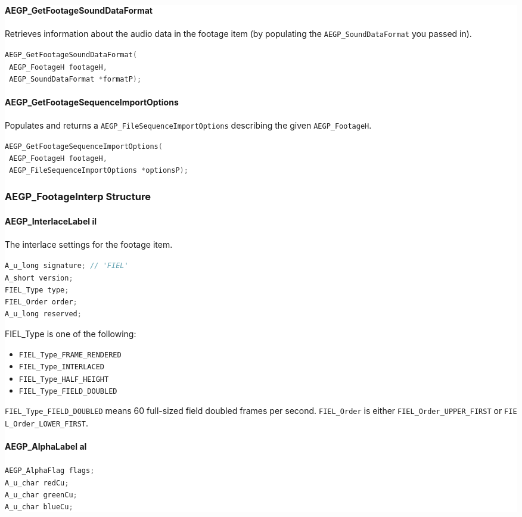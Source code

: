 #### AEGP_GetFootageSoundDataFormat

Retrieves information about the audio data in the footage item (by populating the `AEGP_SoundDataFormat` you passed in).

```cpp
AEGP_GetFootageSoundDataFormat(
 AEGP_FootageH footageH,
 AEGP_SoundDataFormat *formatP);

```

#### AEGP_GetFootageSequenceImportOptions

Populates and returns a `AEGP_FileSequenceImportOptions` describing the given `AEGP_FootageH`.

```cpp
AEGP_GetFootageSequenceImportOptions(
 AEGP_FootageH footageH,
 AEGP_FileSequenceImportOptions *optionsP);

```

### AEGP_FootageInterp Structure

#### AEGP_InterlaceLabel il

The interlace settings for the footage item.

```cpp
A_u_long signature; // 'FIEL'
A_short version;
FIEL_Type type;
FIEL_Order order;
A_u_long reserved;

```

FIEL_Type is one of the following:

- `FIEL_Type_FRAME_RENDERED`
- `FIEL_Type_INTERLACED`
- `FIEL_Type_HALF_HEIGHT`
- `FIEL_Type_FIELD_DOUBLED`

`FIEL_Type_FIELD_DOUBLED` means 60 full-sized field doubled frames per second.
`FIEL_Order` is either `FIEL_Order_UPPER_FIRST` or `FIEL_Order_LOWER_FIRST`.

#### AEGP_AlphaLabel al

```cpp
AEGP_AlphaFlag flags;
A_u_char redCu;
A_u_char greenCu;
A_u_char blueCu;

```
